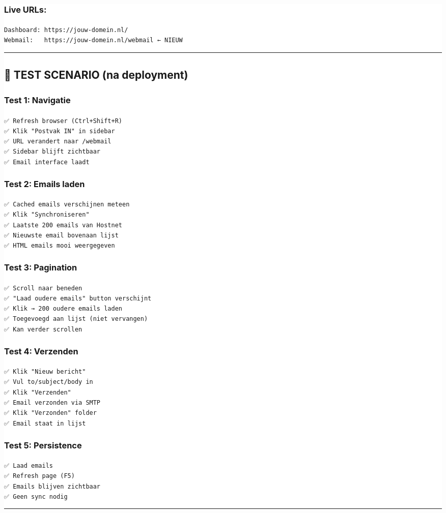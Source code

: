 ### **Live URLs:**
```
Dashboard: https://jouw-domein.nl/
Webmail:   https://jouw-domein.nl/webmail ← NIEUW
```

---

## 🧪 **TEST SCENARIO (na deployment)**

### **Test 1: Navigatie**
```
✅ Refresh browser (Ctrl+Shift+R)
✅ Klik "Postvak IN" in sidebar
✅ URL verandert naar /webmail
✅ Sidebar blijft zichtbaar
✅ Email interface laadt
```

### **Test 2: Emails laden**
```
✅ Cached emails verschijnen meteen
✅ Klik "Synchroniseren"
✅ Laatste 200 emails van Hostnet
✅ Nieuwste email bovenaan lijst
✅ HTML emails mooi weergegeven
```

### **Test 3: Pagination**
```
✅ Scroll naar beneden
✅ "Laad oudere emails" button verschijnt
✅ Klik → 200 oudere emails laden
✅ Toegevoegd aan lijst (niet vervangen)
✅ Kan verder scrollen
```

### **Test 4: Verzenden**
```
✅ Klik "Nieuw bericht"
✅ Vul to/subject/body in
✅ Klik "Verzenden"
✅ Email verzonden via SMTP
✅ Klik "Verzonden" folder
✅ Email staat in lijst
```

### **Test 5: Persistence**
```
✅ Laad emails
✅ Refresh page (F5)
✅ Emails blijven zichtbaar
✅ Geen sync nodig
```

---